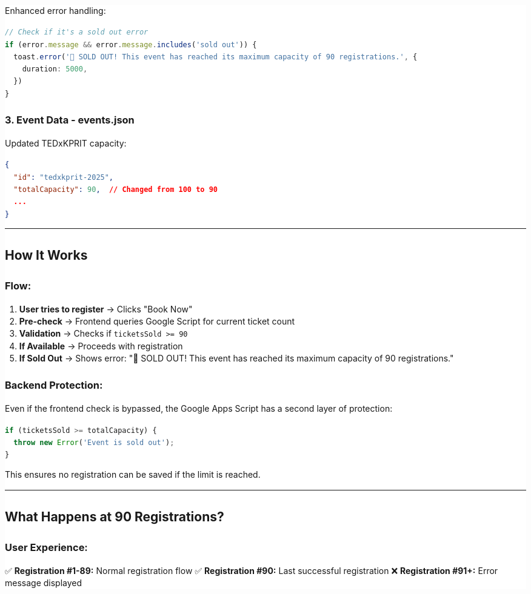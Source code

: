 Enhanced error handling:
```typescript
// Check if it's a sold out error
if (error.message && error.message.includes('sold out')) {
  toast.error('🎫 SOLD OUT! This event has reached its maximum capacity of 90 registrations.', {
    duration: 5000,
  })
}
```

### 3. **Event Data - events.json**

Updated TEDxKPRIT capacity:
```json
{
  "id": "tedxkprit-2025",
  "totalCapacity": 90,  // Changed from 100 to 90
  ...
}
```

---

## How It Works

### Flow:

1. **User tries to register** → Clicks "Book Now"
2. **Pre-check** → Frontend queries Google Script for current ticket count
3. **Validation** → Checks if `ticketsSold >= 90`
4. **If Available** → Proceeds with registration
5. **If Sold Out** → Shows error: "🎫 SOLD OUT! This event has reached its maximum capacity of 90 registrations."

### Backend Protection:

Even if the frontend check is bypassed, the Google Apps Script has a second layer of protection:

```javascript
if (ticketsSold >= totalCapacity) {
  throw new Error('Event is sold out');
}
```

This ensures no registration can be saved if the limit is reached.

---

## What Happens at 90 Registrations?

### User Experience:

✅ **Registration #1-89:** Normal registration flow
✅ **Registration #90:** Last successful registration
❌ **Registration #91+:** Error message displayed
